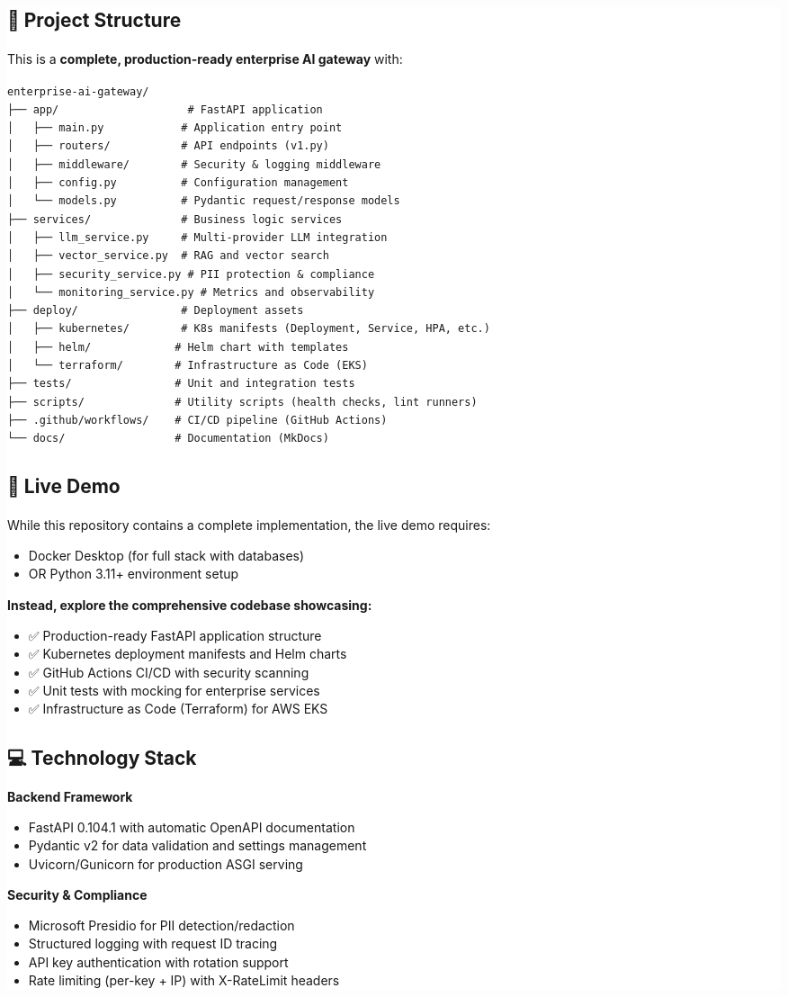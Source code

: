 ## 🚀 Project Structure

This is a **complete, production-ready enterprise AI gateway** with:

```
enterprise-ai-gateway/
├── app/                    # FastAPI application
│   ├── main.py            # Application entry point
│   ├── routers/           # API endpoints (v1.py)
│   ├── middleware/        # Security & logging middleware
│   ├── config.py          # Configuration management
│   └── models.py          # Pydantic request/response models
├── services/              # Business logic services
│   ├── llm_service.py     # Multi-provider LLM integration
│   ├── vector_service.py  # RAG and vector search
│   ├── security_service.py # PII protection & compliance
│   └── monitoring_service.py # Metrics and observability
├── deploy/                # Deployment assets
│   ├── kubernetes/        # K8s manifests (Deployment, Service, HPA, etc.)
│   ├── helm/             # Helm chart with templates
│   └── terraform/        # Infrastructure as Code (EKS)
├── tests/                # Unit and integration tests
├── scripts/              # Utility scripts (health checks, lint runners)
├── .github/workflows/    # CI/CD pipeline (GitHub Actions)
└── docs/                 # Documentation (MkDocs)
```

## 🎯 Live Demo

While this repository contains a complete implementation, the live demo requires:
- Docker Desktop (for full stack with databases)
- OR Python 3.11+ environment setup

**Instead, explore the comprehensive codebase showcasing:**
- ✅ Production-ready FastAPI application structure
- ✅ Kubernetes deployment manifests and Helm charts
- ✅ GitHub Actions CI/CD with security scanning
- ✅ Unit tests with mocking for enterprise services
- ✅ Infrastructure as Code (Terraform) for AWS EKS

## 💻 Technology Stack

**Backend Framework**
- FastAPI 0.104.1 with automatic OpenAPI documentation
- Pydantic v2 for data validation and settings management
- Uvicorn/Gunicorn for production ASGI serving

**Security & Compliance**
- Microsoft Presidio for PII detection/redaction
- Structured logging with request ID tracing
- API key authentication with rotation support
- Rate limiting (per-key + IP) with X-RateLimit headers
